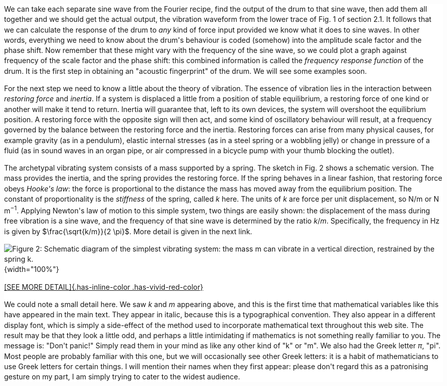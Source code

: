 We can take each separate sine wave from the Fourier recipe, find the
output of the drum to that sine wave, then add them all together and we
should get the actual output, the vibration waveform from the lower
trace of Fig. 1 of section 2.1. It follows that we can calculate the
response of the drum to *any* kind of force input provided we know what
it does to sine waves. In other words, everything we need to know about
the drum's behaviour is coded (somehow) into the amplitude scale factor
and the phase shift. Now remember that these might vary with the
frequency of the sine wave, so we could plot a graph against frequency
of the scale factor and the phase shift: this combined information is
called the *frequency response function* of the drum. It is the first
step in obtaining an "acoustic fingerprint" of the drum. We will see
some examples soon.

For the next step we need to know a little about the theory of
vibration. The essence of vibration lies in the interaction between
*restoring force* and *inertia*. If a system is displaced a little from
a position of stable equilibrium, a restoring force of one kind or
another will make it tend to return. Inertia will guarantee that, left
to its own devices, the system will overshoot the equilibrium position.
A restoring force with the opposite sign will then act, and some kind of
oscillatory behaviour will result, at a frequency governed by the
balance between the restoring force and the inertia. Restoring forces
can arise from many physical causes, for example gravity (as in a
pendulum), elastic internal stresses (as in a steel spring or a wobbling
jelly) or change in pressure of a fluid (as in sound waves in an organ
pipe, or air compressed in a bicycle pump with your thumb blocking the
outlet).

The archetypal vibrating system consists of a mass supported by a
spring. The sketch in Fig. 2 shows a schematic version. The mass
provides the inertia, and the spring provides the restoring force. If
the spring behaves in a linear fashion, that restoring force obeys
*Hooke's law*: the force is proportional to the distance the mass has
moved away from the equilibrium position. The constant of
proportionality is the *stiffness* of the spring, called $k$ here. The
units of $k$ are force per unit displacement, so N/m or N m$^{-1}$.
Applying Newton's law of motion to this simple system, two things are
easily shown: the displacement of the mass during free vibration is a
sine wave, and the frequency of that sine wave is determined by the
ratio $k/m$. Specifically, the frequency in Hz is given by
$\frac{\sqrt{k/m}}{2 \pi}$. More detail is given in the next link.

![Figure 2: Schematic diagram of the simplest vibrating system: the mass
m can vibrate in a vertical direction, restrained by the spring
k.](uploads/2020/08/mass_spring_plot-1024x768.jpg){width="100%"}

[[SEE MORE DETAIL]{.has-inline-color
.has-vivid-red-color}](#the-undamped-harmonic-oscillator)

We could note a small detail here. We saw $k$ and $m$ appearing
above, and this is the first time that mathematical variables like this
have appeared in the main text. They appear in italic, because this is a
typographical convention. They also appear in a different display font,
which is simply a side-effect of the method used to incorporate
mathematical text throughout this web site. The result may be that they
look a little odd, and perhaps a little intimidating if mathematics is
not something really familiar to you. The message is: "Don't panic!"
Simply read them in your mind as like any other kind of "k" or "m". We
also had the Greek letter $\pi$, "pi". Most people are probably
familiar with this one, but we will occasionally see other Greek
letters: it is a habit of mathematicians to use Greek letters for
certain things. I will mention their names when they first appear:
please don't regard this as a patronising gesture on my part, I am
simply trying to cater to the widest audience.
